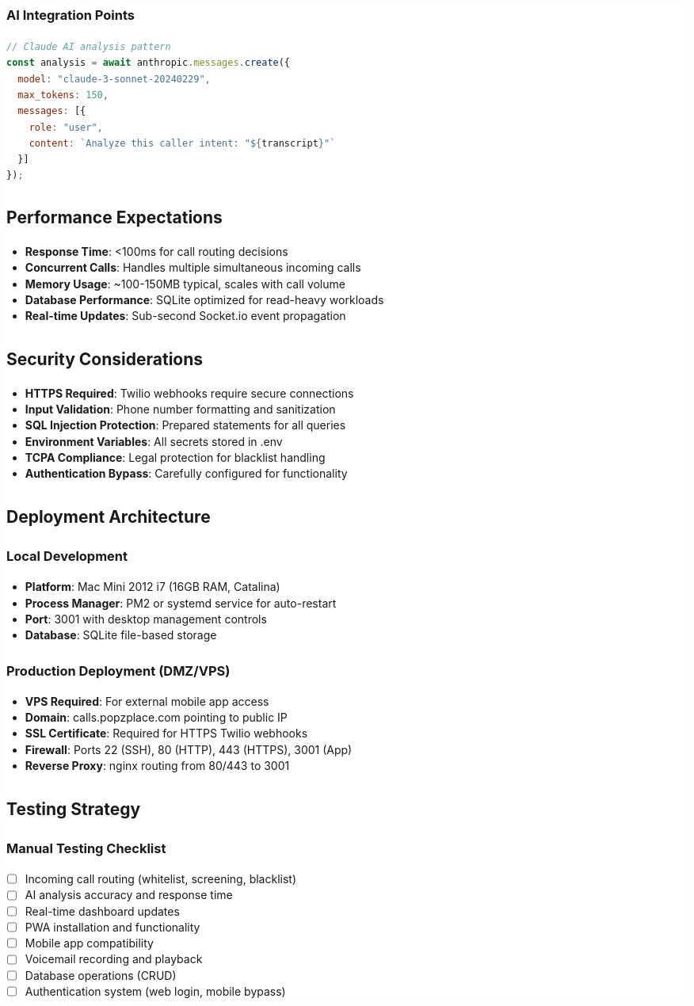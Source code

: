 ### AI Integration Points
```javascript
// Claude AI analysis pattern
const analysis = await anthropic.messages.create({
  model: "claude-3-sonnet-20240229",
  max_tokens: 150,
  messages: [{
    role: "user", 
    content: `Analyze this caller intent: "${transcript}"`
  }]
});
```

## Performance Expectations
- **Response Time**: <100ms for call routing decisions
- **Concurrent Calls**: Handles multiple simultaneous incoming calls
- **Memory Usage**: ~100-150MB typical, scales with call volume
- **Database Performance**: SQLite optimized for read-heavy workloads
- **Real-time Updates**: Sub-second Socket.io event propagation

## Security Considerations
- **HTTPS Required**: Twilio webhooks require secure connections
- **Input Validation**: Phone number formatting and sanitization
- **SQL Injection Protection**: Prepared statements for all queries
- **Environment Variables**: All secrets stored in .env
- **TCPA Compliance**: Legal protection for blacklist handling
- **Authentication Bypass**: Carefully configured for functionality

## Deployment Architecture

### Local Development
- **Platform**: Mac Mini 2012 i7 (16GB RAM, Catalina)
- **Process Manager**: PM2 or systemd service for auto-restart
- **Port**: 3001 with desktop management controls
- **Database**: SQLite file-based storage

### Production Deployment (DMZ/VPS)
- **VPS Required**: For external mobile app access
- **Domain**: calls.popzplace.com pointing to public IP
- **SSL Certificate**: Required for HTTPS Twilio webhooks
- **Firewall**: Ports 22 (SSH), 80 (HTTP), 443 (HTTPS), 3001 (App)
- **Reverse Proxy**: nginx routing from 80/443 to 3001

## Testing Strategy

### Manual Testing Checklist
- [ ] Incoming call routing (whitelist, screening, blacklist)
- [ ] AI analysis accuracy and response time
- [ ] Real-time dashboard updates
- [ ] PWA installation and functionality
- [ ] Mobile app compatibility
- [ ] Voicemail recording and playback
- [ ] Database operations (CRUD)
- [ ] Authentication system (web login, mobile bypass)
